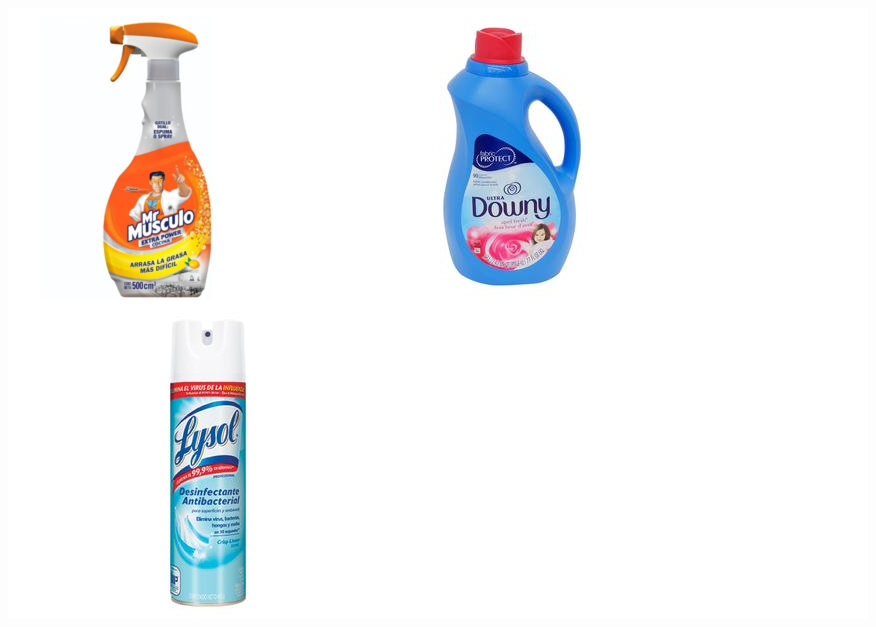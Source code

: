 <img src='foto5.jpg' alt='5. Mr Musculo - Limpiador de cristal en spray' name='fotos5' onclick="mifoto(5)"/>
<img src='foto6.jpg' alt='6. Downy- Detergente Líquido' name='fotos6' onclick="mifoto(6)"/>
<img src='foto7.jpg' alt='7. Lysol - Desinfectante Líquido' name='fotos7' onclick="mifoto(7)"/>